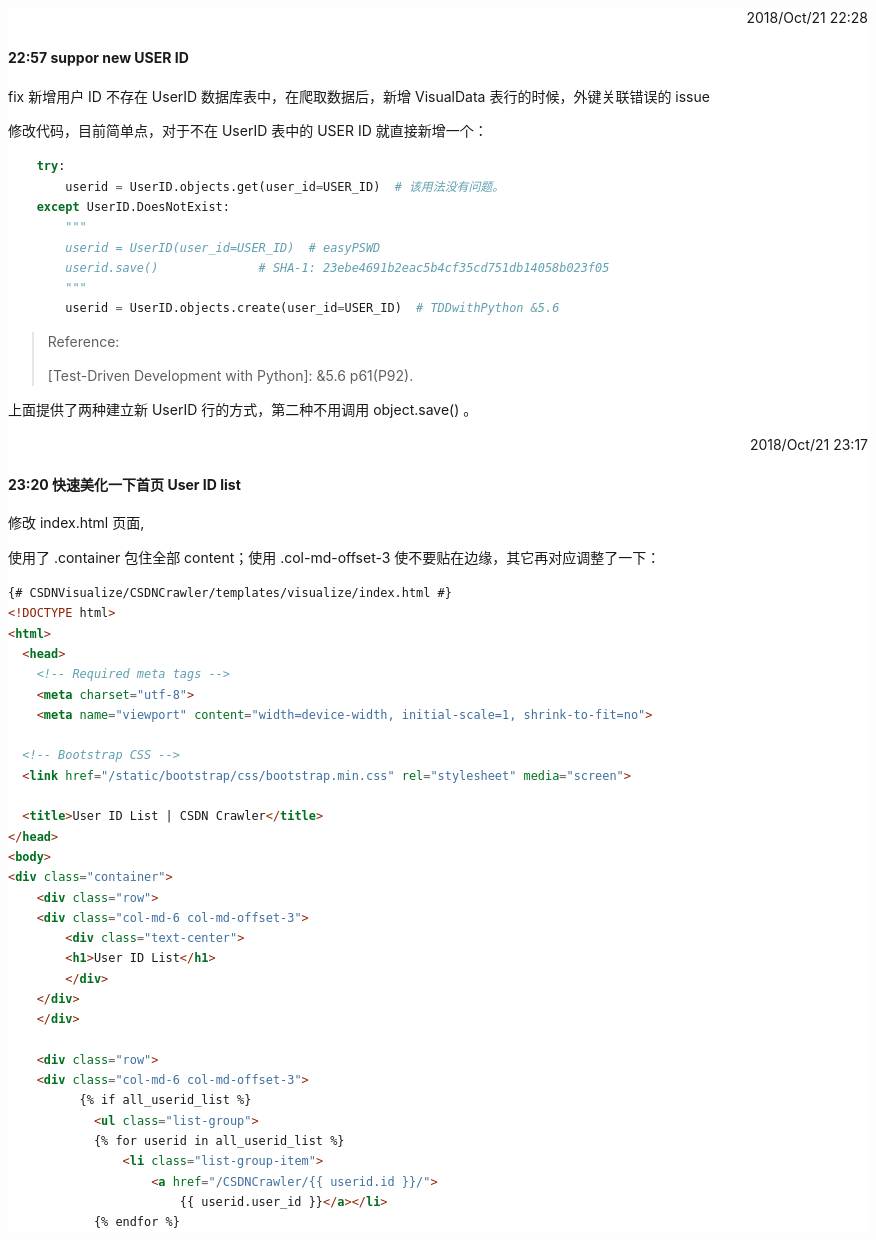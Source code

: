 <p align="right">2018/Oct/21 22:28</p>

#### 22:57 suppor new USER ID

fix 新增用户 ID 不存在 UserID 数据库表中，在爬取数据后，新增 VisualData 表行的时候，外键关联错误的 issue

修改代码，目前简单点，对于不在 UserID 表中的 USER ID 就直接新增一个：

```python
    try:
        userid = UserID.objects.get(user_id=USER_ID)  # 该用法没有问题。
    except UserID.DoesNotExist:
        """
        userid = UserID(user_id=USER_ID)  # easyPSWD
        userid.save()              # SHA-1: 23ebe4691b2eac5b4cf35cd751db14058b023f05
        """
        userid = UserID.objects.create(user_id=USER_ID)  # TDDwithPython &5.6
```

> Reference: 
>
> [Django Official Tutorial]: r752;
>
> [Test-Driven Development with Python]: &5.6 p61(P92).

上面提供了两种建立新 UserID 行的方式，第二种不用调用 object.save() 。

<p align="right">2018/Oct/21 23:17</p>

#### 23:20 快速美化一下首页 User ID list

修改 index.html 页面,

使用了 .container 包住全部 content；使用 .col-md-offset-3 使不要贴在边缘，其它再对应调整了一下：

```html
{# CSDNVisualize/CSDNCrawler/templates/visualize/index.html #}
<!DOCTYPE html>
<html>
  <head>
    <!-- Required meta tags -->
    <meta charset="utf-8">
    <meta name="viewport" content="width=device-width, initial-scale=1, shrink-to-fit=no">

  <!-- Bootstrap CSS -->
  <link href="/static/bootstrap/css/bootstrap.min.css" rel="stylesheet" media="screen">

  <title>User ID List | CSDN Crawler</title>
</head>
<body>
<div class="container">
	<div class="row">
	<div class="col-md-6 col-md-offset-3">
		<div class="text-center">
		<h1>User ID List</h1>
		</div>
	</div>
	</div>

    <div class="row">
    <div class="col-md-6 col-md-offset-3">
		  {% if all_userid_list %}
		    <ul class="list-group">
		    {% for userid in all_userid_list %}
		        <li class="list-group-item">
		        	<a href="/CSDNCrawler/{{ userid.id }}/">
		        		{{ userid.user_id }}</a></li>
		    {% endfor %}
```

[bootstrapTable中的width值设置无效的问题的解决方法]: https://blog.csdn.net/wang1171405487/article/details/80667530
[bootstrap table th内容太多表格撑破(自动换行)]: https://blog.csdn.net/qq_30616169/article/details/55212284?locationNum=7&fps=1